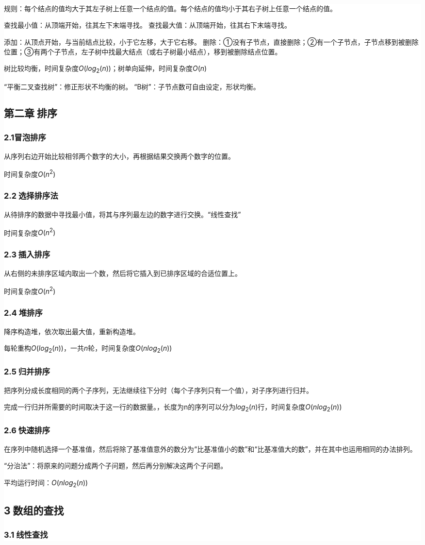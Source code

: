 规则：每个结点的值均大于其左子树上任意一个结点的值。每个结点的值均小于其右子树上任意一个结点的值。

查找最小值：从顶端开始，往其左下末端寻找。
查找最大值：从顶端开始，往其右下末端寻找。

添加：从顶点开始，与当前结点比较，小于它左移，大于它右移。
删除：①没有子节点，直接删除；②有一个子节点，子节点移到被删除位置；③有两个子节点，左子树中找最大结点（或右子树最小结点），移到被删除结点位置。

树比较均衡，时间复杂度$O(log_2(n))$；树单向延伸，时间复杂度$O(n)$

“平衡二叉查找树”：修正形状不均衡的树。
“B树”：子节点数可自由设定，形状均衡。

## 第二章 排序

### 2.1冒泡排序

从序列右边开始比较相邻两个数字的大小，再根据结果交换两个数字的位置。

时间复杂度$O(n^2)$

### 2.2 选择排序法

从待排序的数据中寻找最小值，将其与序列最左边的数字进行交换。“线性查找”

时间复杂度$O(n^2)$

### 2.3 插入排序

从右侧的未排序区域内取出一个数，然后将它插入到已排序区域的合适位置上。

时间复杂度$O(n^2)$

### 2.4 堆排序

降序构造堆，依次取出最大值，重新构造堆。

每轮重构$O(log_2(n))$，一共$n$轮，时间复杂度$O(nlog_2(n))$

### 2.5 归并排序

把序列分成长度相同的两个子序列，无法继续往下分时（每个子序列只有一个值），对子序列进行归并。

完成一行归并所需要的时间取决于这一行的数据量。，长度为n的序列可以分为$log_2(n)$行，时间复杂度$O(nlog_2(n))$

### 2.6 快速排序

在序列中随机选择一个基准值，然后将除了基准值意外的数分为“比基准值小的数”和“比基准值大的数”，并在其中也运用相同的办法排列。

“分治法”：将原来的问题分成两个子问题，然后再分别解决这两个子问题。

平均运行时间：$O(nlog_2(n))$                                                              

## 3 数组的查找

### 3.1 线性查找
